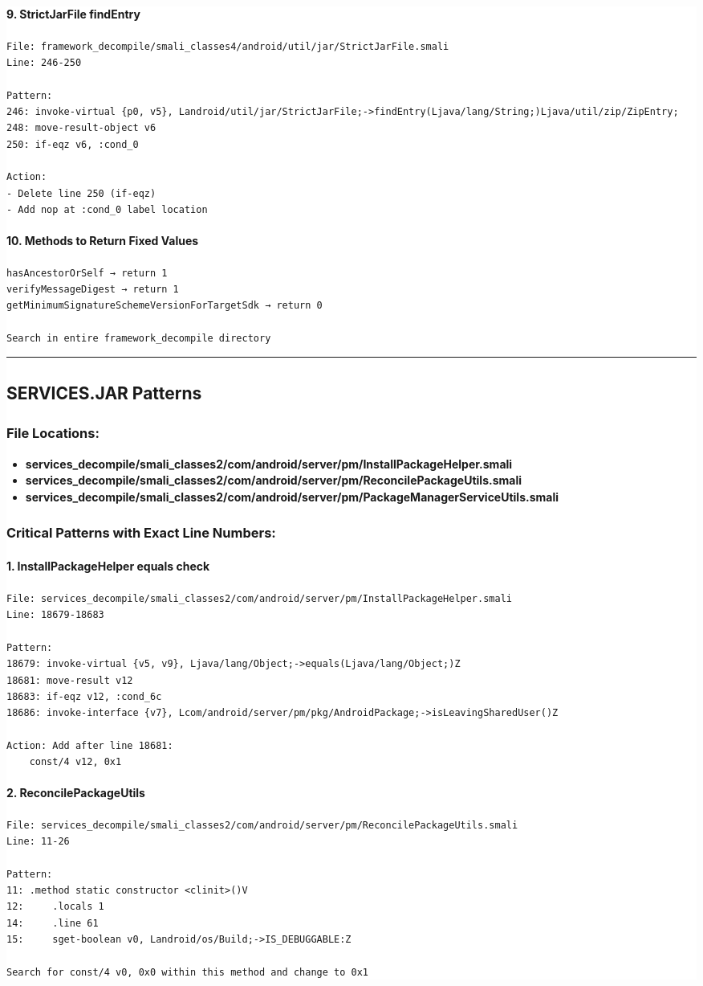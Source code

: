 #### 9. StrictJarFile findEntry
```
File: framework_decompile/smali_classes4/android/util/jar/StrictJarFile.smali
Line: 246-250

Pattern:
246: invoke-virtual {p0, v5}, Landroid/util/jar/StrictJarFile;->findEntry(Ljava/lang/String;)Ljava/util/zip/ZipEntry;
248: move-result-object v6
250: if-eqz v6, :cond_0

Action: 
- Delete line 250 (if-eqz)
- Add nop at :cond_0 label location
```

#### 10. Methods to Return Fixed Values
```
hasAncestorOrSelf → return 1
verifyMessageDigest → return 1
getMinimumSignatureSchemeVersionForTargetSdk → return 0

Search in entire framework_decompile directory
```

---

## SERVICES.JAR Patterns

### File Locations:
- **services_decompile/smali_classes2/com/android/server/pm/InstallPackageHelper.smali**
- **services_decompile/smali_classes2/com/android/server/pm/ReconcilePackageUtils.smali**
- **services_decompile/smali_classes2/com/android/server/pm/PackageManagerServiceUtils.smali**

### Critical Patterns with Exact Line Numbers:

#### 1. InstallPackageHelper equals check
```
File: services_decompile/smali_classes2/com/android/server/pm/InstallPackageHelper.smali
Line: 18679-18683

Pattern:
18679: invoke-virtual {v5, v9}, Ljava/lang/Object;->equals(Ljava/lang/Object;)Z
18681: move-result v12
18683: if-eqz v12, :cond_6c
18686: invoke-interface {v7}, Lcom/android/server/pm/pkg/AndroidPackage;->isLeavingSharedUser()Z

Action: Add after line 18681:
    const/4 v12, 0x1
```

#### 2. ReconcilePackageUtils <clinit>
```
File: services_decompile/smali_classes2/com/android/server/pm/ReconcilePackageUtils.smali
Line: 11-26

Pattern:
11: .method static constructor <clinit>()V
12:     .locals 1
14:     .line 61
15:     sget-boolean v0, Landroid/os/Build;->IS_DEBUGGABLE:Z

Search for const/4 v0, 0x0 within this method and change to 0x1
```